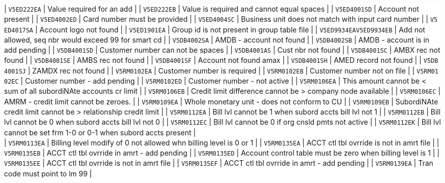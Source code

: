 | `V5ED222EA`  | Value required for an add |
| `V5ED222EB`  | Value is required and cannot equal spaces |
| `V5ED4001SD` | Account not present |
| `V5ED4002ED` | Card number must be provided  |
| `V5ED4004SC` | Business unit does not match with input card number |
| `V5ED4017SA` | Account logo not found |
| `V5ED1901EA` | Group id is not present in group table file |
| `V5ED9934EAV5ED9934EB` | Add not allowed, seq nbr would exceed 99 for smart cd |
| `V5DB4002SA` | AMDB - account not found |
| `V5DB4002SB` | AMDB - account is in add pending |
| `V5DB4001SD` | Customer number can not be spaces |
| `V5DB4001AS` | Cust nbr not found |
| `V5DB4001SC` | AMBX rec not found |
| `V5DB4001SE` | AMBS rec not found |
| `V5DB4001SF` | Account not found amax |
| `V5DB4001SH` | AMED record not found |
| `V5DB4001SJ` | ZAMDX rec not found |
| `V5RM0102EA` | Customer number is required |
| `V5RM0102EB` | Customer number not on file |
| `V5RM0102EC` | Customer number - add pending |
| `V5RM0102ED` | Customer number - not active |
| `V5RM0106EA` | This amount cannot be <  sum of all subordiNAte accounts cr limit |
| `V5RM0106EB` | Credit limit difference cannot be >  company node available |
| `V5RM0106EC` | AMRM - credit limit cannot be zeroes. |
| `V5RM0109EA` | Whole monetary unit - does not conform to CU |
| `V5RM0109EB` | SubordiNAte credit limit cannot be > relationship credit limit |
| `V5RM0112EA` | Bill lvl cannot be 1 when subord accts bill lvl not 1 |
| `V5RM0112EB` | Bill lvl cannot be 0 when subord accts bill lvl not 0 |
| `V5RM0112EC` | Bill lvl cannot be 0 if org cnsld pmts not active |
| `V5RM0112EK` | Bill lvl cannot be set frm 1-0 or 0-1 when subord accts present |  
| `V5RM0113EA` | Billing level modify of 0 not allowed whn billing level is 0 or 1 |
| `V5RM0135EA` | ACCT ctl tbl ovrride is not in amrt file |
| `V5RM0135EB` | ACCT ctl tbl ovrride in amrt - add pending |
| `V5RM0135ED` | Account control table must be zero when billing level is 1 |
| `V5RM0135EE` | ACCT ctl tbl ovrride is not in amrt file  |
| `V5RM0135EF` | ACCT ctl tbl ovrride in amrt - add pending  |
| `V5RM0139EA` | Tran code must point to lm 99 |